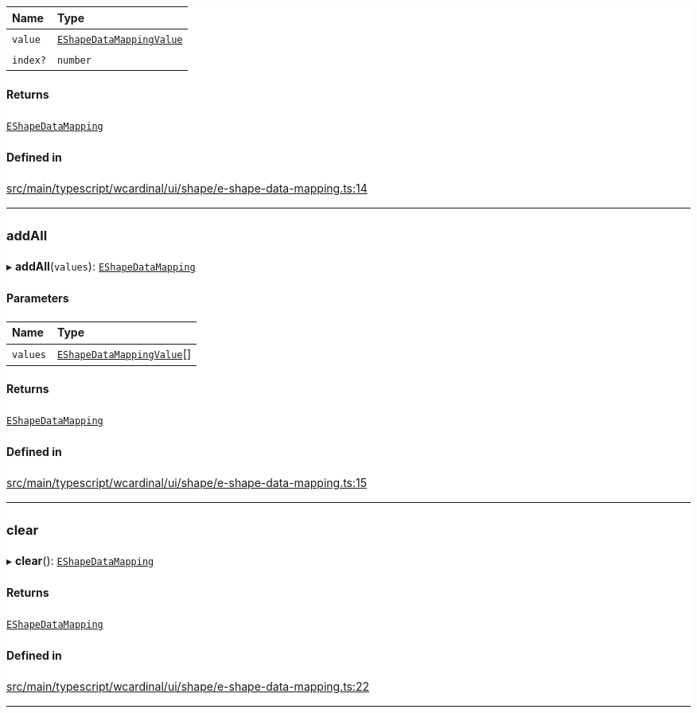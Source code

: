 | Name | Type |
| :------ | :------ |
| `value` | [`EShapeDataMappingValue`](../index.md#eshapedatamappingvalue) |
| `index?` | `number` |

#### Returns

[`EShapeDataMapping`](EShapeDataMapping.md)

#### Defined in

[src/main/typescript/wcardinal/ui/shape/e-shape-data-mapping.ts:14](https://github.com/winter-cardinal/winter-cardinal-ui/blob/v0.407.0/src/main/typescript/wcardinal/ui/shape/e-shape-data-mapping.ts#L14)

___

### addAll

▸ **addAll**(`values`): [`EShapeDataMapping`](EShapeDataMapping.md)

#### Parameters

| Name | Type |
| :------ | :------ |
| `values` | [`EShapeDataMappingValue`](../index.md#eshapedatamappingvalue)[] |

#### Returns

[`EShapeDataMapping`](EShapeDataMapping.md)

#### Defined in

[src/main/typescript/wcardinal/ui/shape/e-shape-data-mapping.ts:15](https://github.com/winter-cardinal/winter-cardinal-ui/blob/v0.407.0/src/main/typescript/wcardinal/ui/shape/e-shape-data-mapping.ts#L15)

___

### clear

▸ **clear**(): [`EShapeDataMapping`](EShapeDataMapping.md)

#### Returns

[`EShapeDataMapping`](EShapeDataMapping.md)

#### Defined in

[src/main/typescript/wcardinal/ui/shape/e-shape-data-mapping.ts:22](https://github.com/winter-cardinal/winter-cardinal-ui/blob/v0.407.0/src/main/typescript/wcardinal/ui/shape/e-shape-data-mapping.ts#L22)

___

